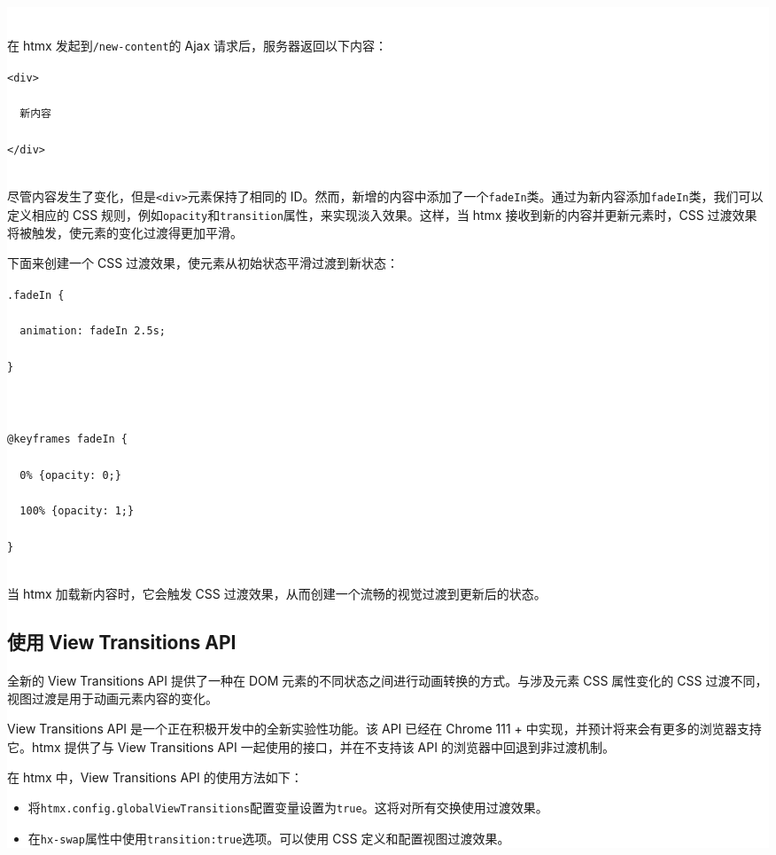 ```


```

在 htmx 发起到`/new-content`的 Ajax 请求后，服务器返回以下内容：

```
<div>

  新内容

</div>


```

尽管内容发生了变化，但是`<div>`元素保持了相同的 ID。然而，新增的内容中添加了一个`fadeIn`类。通过为新内容添加`fadeIn`类，我们可以定义相应的 CSS 规则，例如`opacity`和`transition`属性，来实现淡入效果。这样，当 htmx 接收到新的内容并更新元素时，CSS 过渡效果将被触发，使元素的变化过渡得更加平滑。

下面来创建一个 CSS 过渡效果，使元素从初始状态平滑过渡到新状态：

```
.fadeIn {

  animation: fadeIn 2.5s;

}



@keyframes fadeIn {

  0% {opacity: 0;}

  100% {opacity: 1;}

}


```

当 htmx 加载新内容时，它会触发 CSS 过渡效果，从而创建一个流畅的视觉过渡到更新后的状态。

使用 View Transitions API
-----------------------

全新的 View Transitions API 提供了一种在 DOM 元素的不同状态之间进行动画转换的方式。与涉及元素 CSS 属性变化的 CSS 过渡不同，视图过渡是用于动画元素内容的变化。

View Transitions API 是一个正在积极开发中的全新实验性功能。该 API 已经在 Chrome 111 + 中实现，并预计将来会有更多的浏览器支持它。htmx 提供了与 View Transitions API 一起使用的接口，并在不支持该 API 的浏览器中回退到非过渡机制。

在 htmx 中，View Transitions API 的使用方法如下：

*   将`htmx.config.globalViewTransitions`配置变量设置为`true`。这将对所有交换使用过渡效果。
    
*   在`hx-swap`属性中使用`transition:true`选项。可以使用 CSS 定义和配置视图过渡效果。
    